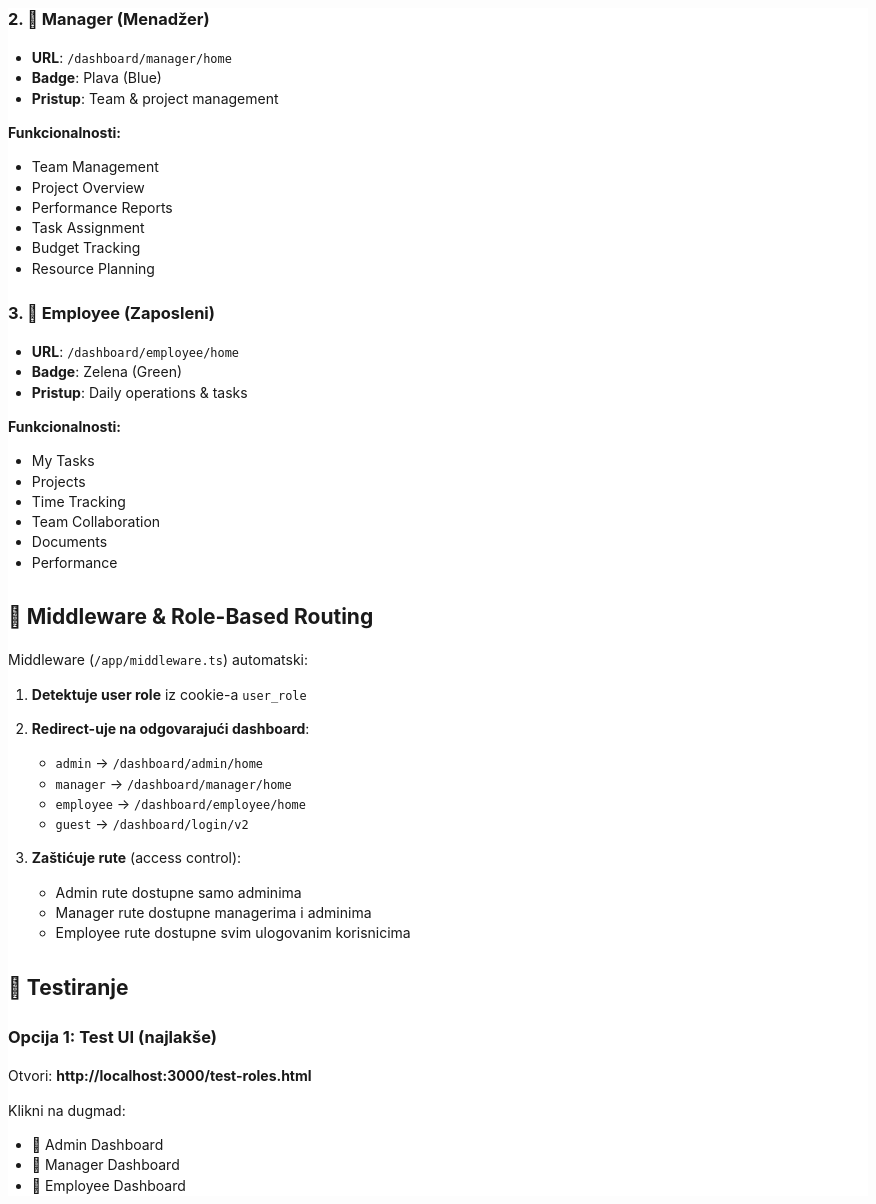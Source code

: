 ### 2. 👔 **Manager** (Menadžer)
- **URL**: `/dashboard/manager/home`
- **Badge**: Plava (Blue)
- **Pristup**: Team & project management

**Funkcionalnosti:**
- Team Management
- Project Overview
- Performance Reports
- Task Assignment
- Budget Tracking
- Resource Planning

### 3. 👤 **Employee** (Zaposleni)
- **URL**: `/dashboard/employee/home`
- **Badge**: Zelena (Green)
- **Pristup**: Daily operations & tasks

**Funkcionalnosti:**
- My Tasks
- Projects
- Time Tracking
- Team Collaboration
- Documents
- Performance

## 🔐 Middleware & Role-Based Routing

Middleware (`/app/middleware.ts`) automatski:

1. **Detektuje user role** iz cookie-a `user_role`
2. **Redirect-uje na odgovarajući dashboard**:
   - `admin` → `/dashboard/admin/home`
   - `manager` → `/dashboard/manager/home`
   - `employee` → `/dashboard/employee/home`
   - `guest` → `/dashboard/login/v2`

3. **Zaštićuje rute** (access control):
   - Admin rute dostupne samo adminima
   - Manager rute dostupne managerima i adminima
   - Employee rute dostupne svim ulogovanim korisnicima

## 🧪 Testiranje

### Opcija 1: Test UI (najlakše)

Otvori: **http://localhost:3000/test-roles.html**

Klikni na dugmad:
- 🔧 Admin Dashboard
- 👔 Manager Dashboard
- 👤 Employee Dashboard
